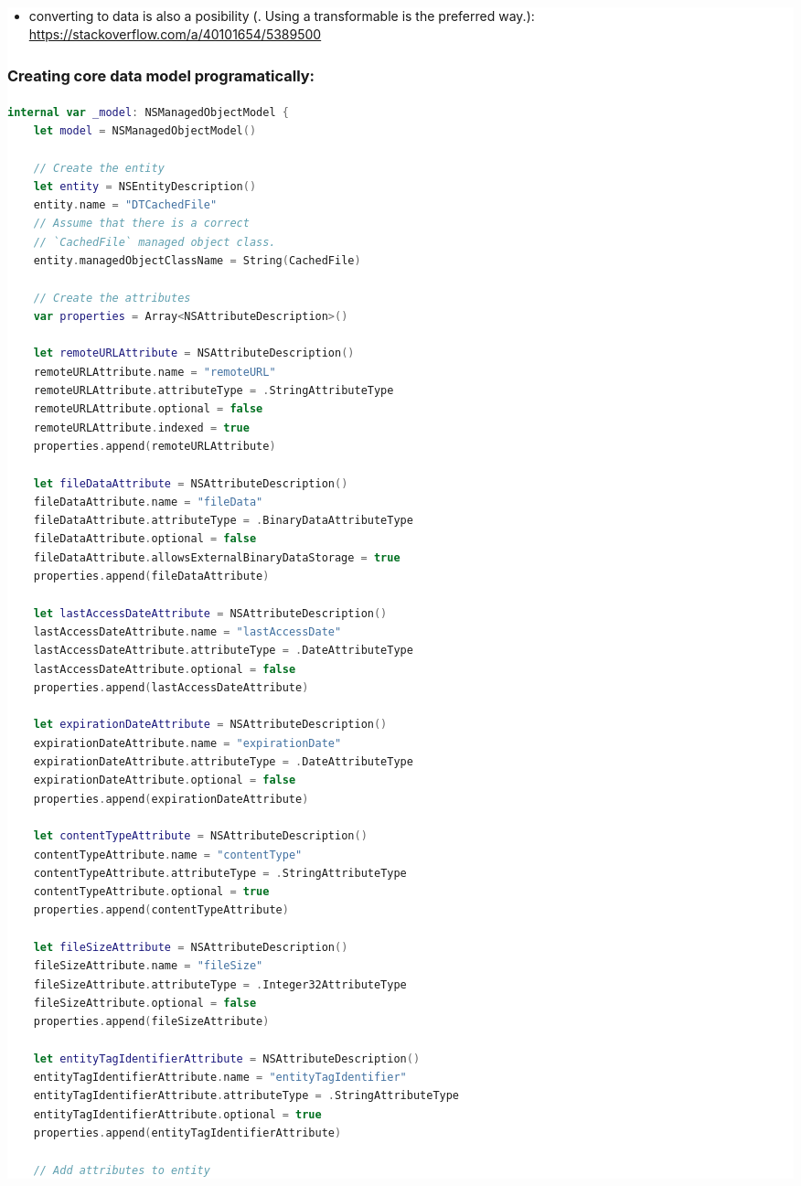 - converting to data is also a posibility (. Using a transformable is the preferred way.): https://stackoverflow.com/a/40101654/5389500

### Creating core data model programatically:
```swift
internal var _model: NSManagedObjectModel {
    let model = NSManagedObjectModel()

    // Create the entity
    let entity = NSEntityDescription()
    entity.name = "DTCachedFile"
    // Assume that there is a correct
    // `CachedFile` managed object class.
    entity.managedObjectClassName = String(CachedFile)

    // Create the attributes
    var properties = Array<NSAttributeDescription>()

    let remoteURLAttribute = NSAttributeDescription()
    remoteURLAttribute.name = "remoteURL"
    remoteURLAttribute.attributeType = .StringAttributeType
    remoteURLAttribute.optional = false
    remoteURLAttribute.indexed = true
    properties.append(remoteURLAttribute)

    let fileDataAttribute = NSAttributeDescription()
    fileDataAttribute.name = "fileData"
    fileDataAttribute.attributeType = .BinaryDataAttributeType
    fileDataAttribute.optional = false
    fileDataAttribute.allowsExternalBinaryDataStorage = true
    properties.append(fileDataAttribute)

    let lastAccessDateAttribute = NSAttributeDescription()
    lastAccessDateAttribute.name = "lastAccessDate"
    lastAccessDateAttribute.attributeType = .DateAttributeType
    lastAccessDateAttribute.optional = false
    properties.append(lastAccessDateAttribute)

    let expirationDateAttribute = NSAttributeDescription()
    expirationDateAttribute.name = "expirationDate"
    expirationDateAttribute.attributeType = .DateAttributeType
    expirationDateAttribute.optional = false
    properties.append(expirationDateAttribute)

    let contentTypeAttribute = NSAttributeDescription()
    contentTypeAttribute.name = "contentType"
    contentTypeAttribute.attributeType = .StringAttributeType
    contentTypeAttribute.optional = true
    properties.append(contentTypeAttribute)

    let fileSizeAttribute = NSAttributeDescription()
    fileSizeAttribute.name = "fileSize"
    fileSizeAttribute.attributeType = .Integer32AttributeType
    fileSizeAttribute.optional = false
    properties.append(fileSizeAttribute)

    let entityTagIdentifierAttribute = NSAttributeDescription()
    entityTagIdentifierAttribute.name = "entityTagIdentifier"
    entityTagIdentifierAttribute.attributeType = .StringAttributeType
    entityTagIdentifierAttribute.optional = true
    properties.append(entityTagIdentifierAttribute)

    // Add attributes to entity
```